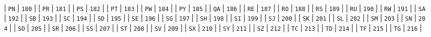 | `PN` | `180` |
| `PR` | `181` |
| `PS` | `182` |
| `PT` | `183` |
| `PW` | `184` |
| `PY` | `185` |
| `QA` | `186` |
| `RE` | `187` |
| `RO` | `188` |
| `RS` | `189` |
| `RU` | `190` |
| `RW` | `191` |
| `SA` | `192` |
| `SB` | `193` |
| `SC` | `194` |
| `SD` | `195` |
| `SE` | `196` |
| `SG` | `197` |
| `SH` | `198` |
| `SI` | `199` |
| `SJ` | `200` |
| `SK` | `201` |
| `SL` | `202` |
| `SM` | `203` |
| `SN` | `204` |
| `SO` | `205` |
| `SR` | `206` |
| `SS` | `207` |
| `ST` | `208` |
| `SV` | `209` |
| `SX` | `210` |
| `SY` | `211` |
| `SZ` | `212` |
| `TC` | `213` |
| `TD` | `214` |
| `TF` | `215` |
| `TG` | `216` |